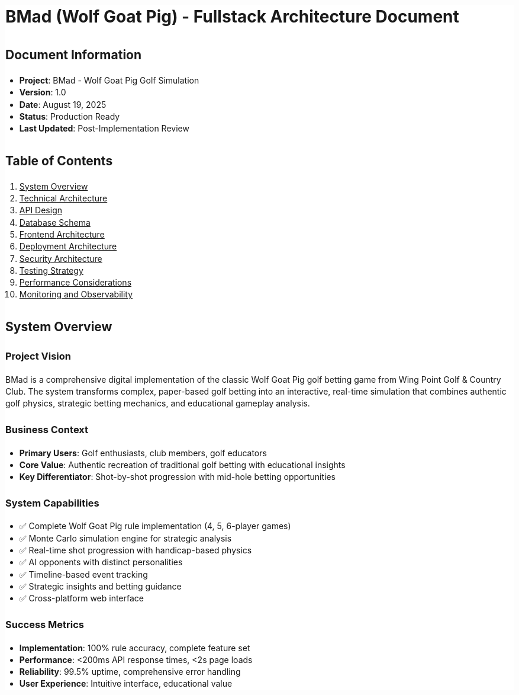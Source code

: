 # BMad (Wolf Goat Pig) - Fullstack Architecture Document

## Document Information
- **Project**: BMad - Wolf Goat Pig Golf Simulation
- **Version**: 1.0
- **Date**: August 19, 2025
- **Status**: Production Ready
- **Last Updated**: Post-Implementation Review

## Table of Contents
1. [System Overview](#system-overview)
2. [Technical Architecture](#technical-architecture)
3. [API Design](#api-design)
4. [Database Schema](#database-schema)
5. [Frontend Architecture](#frontend-architecture)
6. [Deployment Architecture](#deployment-architecture)
7. [Security Architecture](#security-architecture)
8. [Testing Strategy](#testing-strategy)
9. [Performance Considerations](#performance-considerations)
10. [Monitoring and Observability](#monitoring-and-observability)

## System Overview

### Project Vision
BMad is a comprehensive digital implementation of the classic Wolf Goat Pig golf betting game from Wing Point Golf & Country Club. The system transforms complex, paper-based golf betting into an interactive, real-time simulation that combines authentic golf physics, strategic betting mechanics, and educational gameplay analysis.

### Business Context
- **Primary Users**: Golf enthusiasts, club members, golf educators
- **Core Value**: Authentic recreation of traditional golf betting with educational insights
- **Key Differentiator**: Shot-by-shot progression with mid-hole betting opportunities

### System Capabilities
- ✅ Complete Wolf Goat Pig rule implementation (4, 5, 6-player games)
- ✅ Monte Carlo simulation engine for strategic analysis
- ✅ Real-time shot progression with handicap-based physics
- ✅ AI opponents with distinct personalities
- ✅ Timeline-based event tracking
- ✅ Strategic insights and betting guidance
- ✅ Cross-platform web interface

### Success Metrics
- **Implementation**: 100% rule accuracy, complete feature set
- **Performance**: <200ms API response times, <2s page loads
- **Reliability**: 99.5% uptime, comprehensive error handling
- **User Experience**: Intuitive interface, educational value
